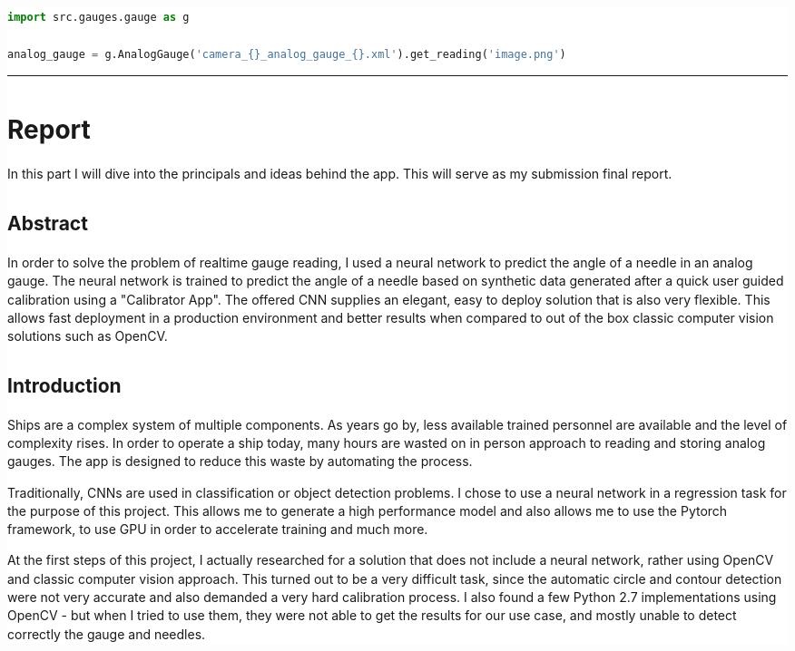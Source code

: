 ```python
import src.gauges.gauge as g

analog_gauge = g.AnalogGauge('camera_{}_analog_gauge_{}.xml').get_reading('image.png')
```

___

# Report

In this part I will dive into the principals and ideas behind the app. This will serve as my submission final
report.

## Abstract

In order to solve the problem of realtime gauge reading, I used a neural network to predict the angle of
a needle in an analog gauge. The neural network is trained to predict the angle of a needle based on synthetic
data generated after a quick user guided calibration using a "Calibrator App". The offered CNN supplies an elegant,
easy to deploy solution that is also very flexible. This allows fast deployment in a production environment and better
results when compared to out of the box classic computer vision solutions such as OpenCV.

## Introduction

Ships are a complex system of multiple components. As years go by, less available trained personnel are available
and the level of complexity rises. In order to operate a ship today, many hours are wasted on in person approach to
reading and storing analog gauges. The app is designed to reduce this waste by automating the process.

Traditionally, CNNs are used in classification or object detection problems. I chose to use a neural network in a
regression
task for the purpose of this project. This allows me to generate a high performance model and also allows me to use
the Pytorch framework, to use GPU in order to accelerate training and much more.

At the first steps of this project, I actually researched for a solution that does not include a neural network, rather
using OpenCV and classic computer vision approach. This turned out to be a very difficult task, since the automatic
circle and contour detection were not very accurate and also demanded a very hard calibration process. I also found
a few Python 2.7 implementations using OpenCV - but when I tried to use them, they were not able to get the results
for our use case, and mostly unable to detect correctly the gauge and needles.
